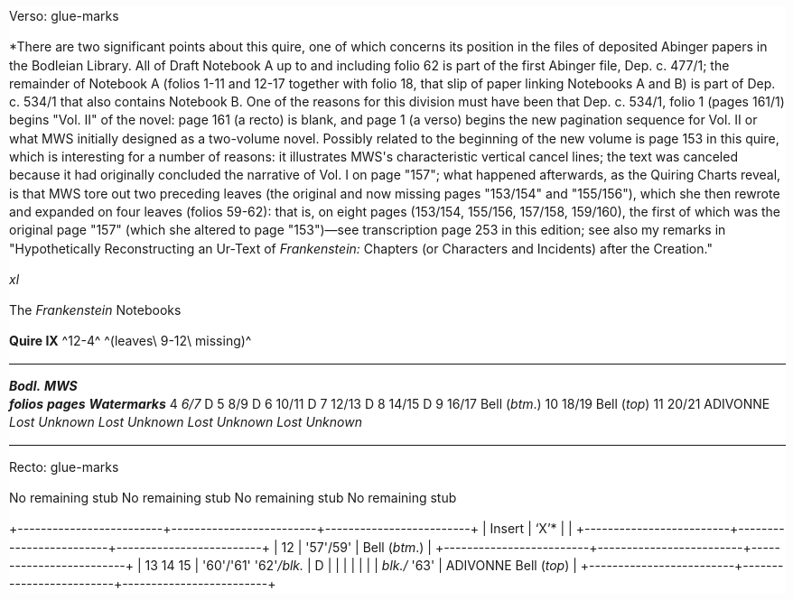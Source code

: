 Verso: glue-marks

\*There are two significant points about this quire, one of which
concerns its position in the files of deposited Abinger papers in the
Bodleian Library. All of Draft Notebook A up to and including folio 62
is part of the first Abinger file, Dep. c. 477/1; the remainder of
Notebook A (folios 1-11 and 12-17 together with folio 18, that slip of
paper linking Notebooks A and B) is part of Dep. c. 534/1 that also
contains Notebook B. One of the reasons for this division must have been
that Dep. c. 534/1, folio 1 (pages 161/1) begins "Vol. II" of the novel:
page 161 (a recto) is blank, and page 1 (a verso) begins the new
pagination sequence for Vol. II or what MWS initially designed as a
two-volume novel. Possibly related to the beginning of the new volume is
page 153 in this quire, which is interesting for a number of reasons: it
illustrates MWS's characteristic vertical cancel lines; the text was
canceled because it had originally concluded the narrative of Vol. I on
page "157"; what happened afterwards, as the Quiring Charts reveal, is
that MWS tore out two preceding leaves (the original and now missing
pages "153/154" and "155/156"), which she then rewrote and expanded on
four leaves (folios 59-62): that is, on eight pages (153/154, 155/156,
157/158, 159/160), the first of which was the original page "157" (which
she altered to page "153")—see transcription page 253 in this edition;
see also my remarks in "Hypothetically Reconstructing an Ur-Text of
*Frankenstein:* Chapters (or Characters and Incidents) after the
Creation."


*xl*

The *Frankenstein* Notebooks

**Quire IX** ^12-4^ ^(leaves\\ 9-12\\ missing)^

  -------------- ------------- ------------------
  ***Bodl.***    ***MWS***     
  ***folios***   ***pages***   ***Watermarks***
  4              *6/7*         D
  5              8/9           D
  6              10/11         D
  7              12/13         D
  8              14/15         D
  9              16/17         Bell (*btm*.)
  10             18/19         Bell (*top*)
  11             20/21         ADIVONNE
                 *Lost*        *Unknown*
                 *Lost*        *Unknown*
                 *Lost*        *Unknown*
                 *Lost*        *Unknown*
  -------------- ------------- ------------------

Recto: glue-marks

No remaining stub No remaining stub No remaining stub No remaining stub

+-------------------------+-------------------------+-------------------------+
| Insert                  | ‘X’\*                   |                         |
+-------------------------+-------------------------+-------------------------+
| 12                      | '57'/59'                | Bell (*btm*.)           |
+-------------------------+-------------------------+-------------------------+
| 13 14 15                | '60'/'61' '62'*/blk.*   | D                       |
|                         |                         |                         |
|                         | *blk./* '63'            | ADIVONNE Bell (*top*)   |
+-------------------------+-------------------------+-------------------------+
